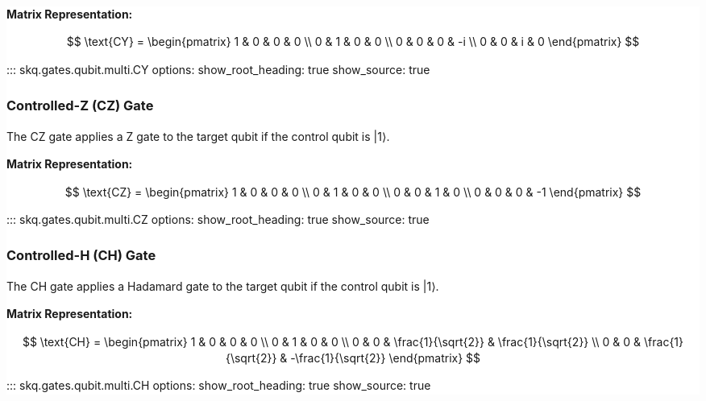 **Matrix Representation:**

$$
\text{CY} = \begin{pmatrix}
1 & 0 & 0 & 0 \\
0 & 1 & 0 & 0 \\
0 & 0 & 0 & -i \\
0 & 0 & i & 0
\end{pmatrix}
$$

::: skq.gates.qubit.multi.CY
    options:
      show_root_heading: true
      show_source: true

### Controlled-Z (CZ) Gate

The CZ gate applies a Z gate to the target qubit if the control qubit is |1⟩.

**Matrix Representation:**

$$
\text{CZ} = \begin{pmatrix}
1 & 0 & 0 & 0 \\
0 & 1 & 0 & 0 \\
0 & 0 & 1 & 0 \\
0 & 0 & 0 & -1
\end{pmatrix}
$$

::: skq.gates.qubit.multi.CZ
    options:
      show_root_heading: true
      show_source: true

### Controlled-H (CH) Gate

The CH gate applies a Hadamard gate to the target qubit if the control qubit is |1⟩.

**Matrix Representation:**

$$
\text{CH} = \begin{pmatrix}
1 & 0 & 0 & 0 \\
0 & 1 & 0 & 0 \\
0 & 0 & \frac{1}{\sqrt{2}} & \frac{1}{\sqrt{2}} \\
0 & 0 & \frac{1}{\sqrt{2}} & -\frac{1}{\sqrt{2}}
\end{pmatrix}
$$

::: skq.gates.qubit.multi.CH
    options:
      show_root_heading: true
      show_source: true
